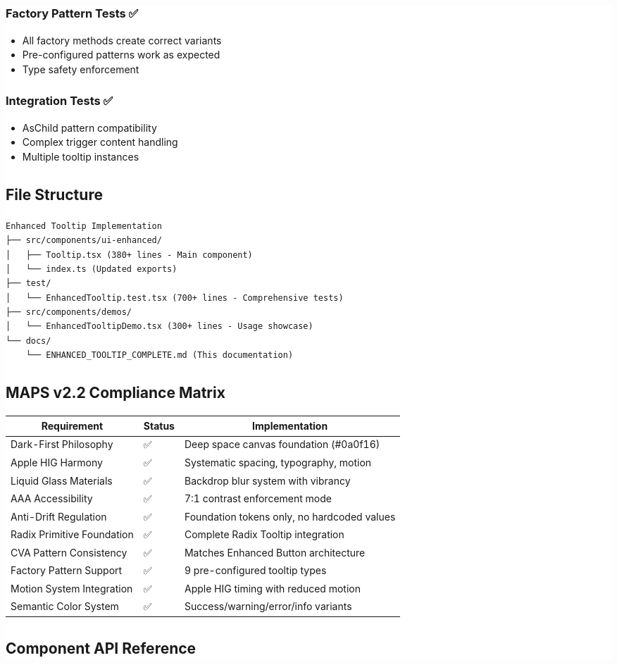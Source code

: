 ### Factory Pattern Tests ✅

- All factory methods create correct variants
- Pre-configured patterns work as expected
- Type safety enforcement

### Integration Tests ✅

- AsChild pattern compatibility
- Complex trigger content handling
- Multiple tooltip instances

## File Structure

```
Enhanced Tooltip Implementation
├── src/components/ui-enhanced/
│   ├── Tooltip.tsx (380+ lines - Main component)
│   └── index.ts (Updated exports)
├── test/
│   └── EnhancedTooltip.test.tsx (700+ lines - Comprehensive tests)
├── src/components/demos/
│   └── EnhancedTooltipDemo.tsx (300+ lines - Usage showcase)
└── docs/
    └── ENHANCED_TOOLTIP_COMPLETE.md (This documentation)
```

## MAPS v2.2 Compliance Matrix

| Requirement                | Status | Implementation                              |
| -------------------------- | ------ | ------------------------------------------- |
| Dark-First Philosophy      | ✅     | Deep space canvas foundation (#0a0f16)      |
| Apple HIG Harmony          | ✅     | Systematic spacing, typography, motion      |
| Liquid Glass Materials     | ✅     | Backdrop blur system with vibrancy          |
| AAA Accessibility          | ✅     | 7:1 contrast enforcement mode               |
| Anti-Drift Regulation      | ✅     | Foundation tokens only, no hardcoded values |
| Radix Primitive Foundation | ✅     | Complete Radix Tooltip integration          |
| CVA Pattern Consistency    | ✅     | Matches Enhanced Button architecture        |
| Factory Pattern Support    | ✅     | 9 pre-configured tooltip types              |
| Motion System Integration  | ✅     | Apple HIG timing with reduced motion        |
| Semantic Color System      | ✅     | Success/warning/error/info variants         |

## Component API Reference
